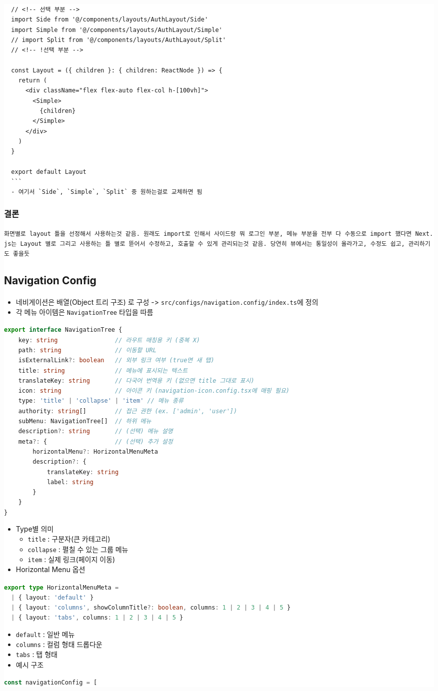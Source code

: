       // <!-- 선택 부분 -->
      import Side from '@/components/layouts/AuthLayout/Side'
      import Simple from '@/components/layouts/AuthLayout/Simple'
      // import Split from '@/components/layouts/AuthLayout/Split'
      // <!-- !선택 부분 -->

      const Layout = ({ children }: { children: ReactNode }) => {
        return (
          <div className="flex flex-auto flex-col h-[100vh]">
            <Simple>
              {children}
            </Simple>
          </div>
        )
      }

      export default Layout
      ```
      - 여기서 `Side`, `Simple`, `Split` 중 원하는걸로 교체하면 됨
  ### 결론
    화면별로 layout 틀을 선정해서 사용하는것 같음. 원래도 import로 인해서 사이드랑 뭐 로그인 부분, 메뉴 부분을 전부 다 수동으로 import 했다면 Next.js는 Layout 별로 그리고 사용하는 틀 별로 뜯어서 수정하고, 호출할 수 있게 관리되는것 같음. 당연히 뷰에서는 통일성이 올라가고, 수정도 쉽고, 관리하기도 좋을듯

## Navigation Config
  - 네비게이션은 배열(Object 트리 구조) 로 구성 -> `src/configs/navigation.config/index.ts`에 정의
  - 각 메뉴 아이템은 `NavigationTree` 타입을 따름
  ```ts
  export interface NavigationTree {
      key: string                // 라우트 매칭용 키 (중복 X)
      path: string               // 이동할 URL
      isExternalLink?: boolean   // 외부 링크 여부 (true면 새 탭)
      title: string              // 메뉴에 표시되는 텍스트
      translateKey: string       // 다국어 번역용 키 (없으면 title 그대로 표시)
      icon: string               // 아이콘 키 (navigation-icon.config.tsx에 매핑 필요)
      type: 'title' | 'collapse' | 'item' // 메뉴 종류
      authority: string[]        // 접근 권한 (ex. ['admin', 'user'])
      subMenu: NavigationTree[]  // 하위 메뉴
      description?: string       // (선택) 메뉴 설명
      meta?: {                   // (선택) 추가 설정
          horizontalMenu?: HorizontalMenuMeta
          description?: {
              translateKey: string
              label: string
          }
      }
  }
  ```
  - Type별 의미
    - `title` : 구분자(큰 카테고리)
    - `collapse` : 펼칠 수 있는 그룹 메뉴
    - `item` : 실제 링크(페이지 이동)
  - Horizontal Menu 옵션
  ```ts
  export type HorizontalMenuMeta =
    | { layout: 'default' }
    | { layout: 'columns', showColumnTitle?: boolean, columns: 1 | 2 | 3 | 4 | 5 }
    | { layout: 'tabs', columns: 1 | 2 | 3 | 4 | 5 }
  ```
  - `default` : 일반 메뉴
  - `columns` : 컬럼 형태 드롭다운
  - `tabs` : 탭 형태
  - 예시 구조
  ```ts
  const navigationConfig = [
  ```